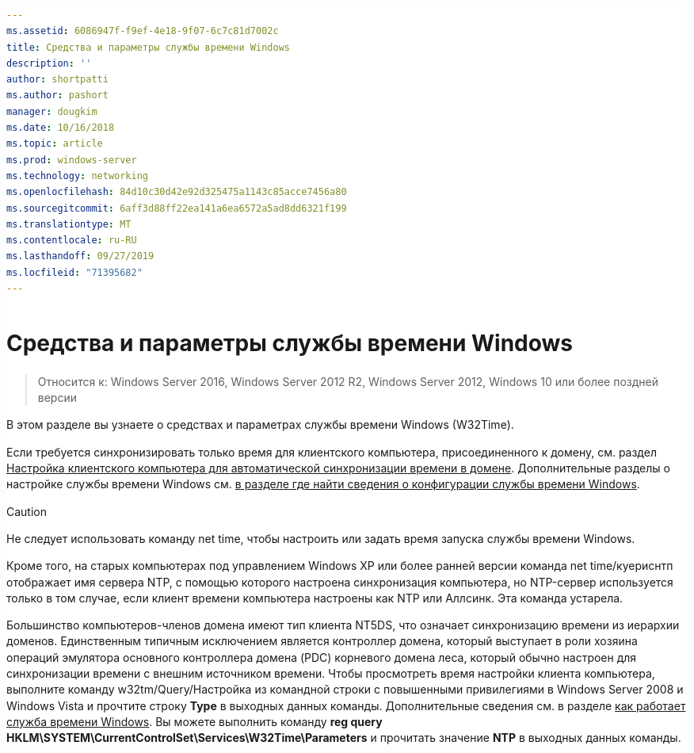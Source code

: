 ```yaml
---
ms.assetid: 6086947f-f9ef-4e18-9f07-6c7c81d7002c
title: Средства и параметры службы времени Windows
description: ''
author: shortpatti
ms.author: pashort
manager: dougkim
ms.date: 10/16/2018
ms.topic: article
ms.prod: windows-server
ms.technology: networking
ms.openlocfilehash: 84d10c30d42e92d325475a1143c85acce7456a80
ms.sourcegitcommit: 6aff3d88ff22ea141a6ea6572a5ad8dd6321f199
ms.translationtype: MT
ms.contentlocale: ru-RU
ms.lasthandoff: 09/27/2019
ms.locfileid: "71395682"
---
```

# <a name="windows-time-service-tools-and-settings"></a>Средства и параметры службы времени Windows
>Относится к: Windows Server 2016, Windows Server 2012 R2, Windows Server 2012, Windows 10 или более поздней версии

В этом разделе вы узнаете о средствах и параметрах службы времени Windows (W32Time). 

Если требуется синхронизировать только время для клиентского компьютера, присоединенного к домену, см. раздел [Настройка клиентского компьютера для автоматической синхронизации времени в домене](https://docs.microsoft.com/previous-versions/windows/it-pro/windows-server-2008-r2-and-2008/cc816884%28v%3dws.10%29). Дополнительные разделы о настройке службы времени Windows см. [в разделе где найти сведения о конфигурации службы времени Windows](https://docs.microsoft.com/windows-server/networking/windows-time-service/windows-time-service-top).  

> [!CAUTION]  
> Не следует использовать команду net time, чтобы настроить или задать время запуска службы времени Windows.  
>
> Кроме того, на старых компьютерах под управлением Windows XP или более ранней версии команда net time/куериснтп отображает имя сервера NTP, с помощью которого настроена синхронизация компьютера, но NTP-сервер используется только в том случае, если клиент времени компьютера настроены как NTP или Аллсинк. Эта команда устарела.  

Большинство компьютеров-членов домена имеют тип клиента NT5DS, что означает синхронизацию времени из иерархии доменов. Единственным типичным исключением является контроллер домена, который выступает в роли хозяина операций эмулятора основного контроллера домена (PDC) корневого домена леса, который обычно настроен для синхронизации времени с внешним источником времени. Чтобы просмотреть время настройки клиента компьютера, выполните команду w32tm/Query/Настройка из командной строки с повышенными привилегиями в Windows Server 2008 и Windows Vista и прочтите строку **Type** в выходных данных команды. Дополнительные сведения см. в разделе [как работает служба времени Windows](https://docs.microsoft.com/windows-server/networking/windows-time-service/How-the-Windows-Time-Service-Works). Вы можете выполнить команду **reg query HKLM\SYSTEM\CurrentControlSet\Services\W32Time\Parameters** и прочитать значение **NTP** в выходных данных команды.  
